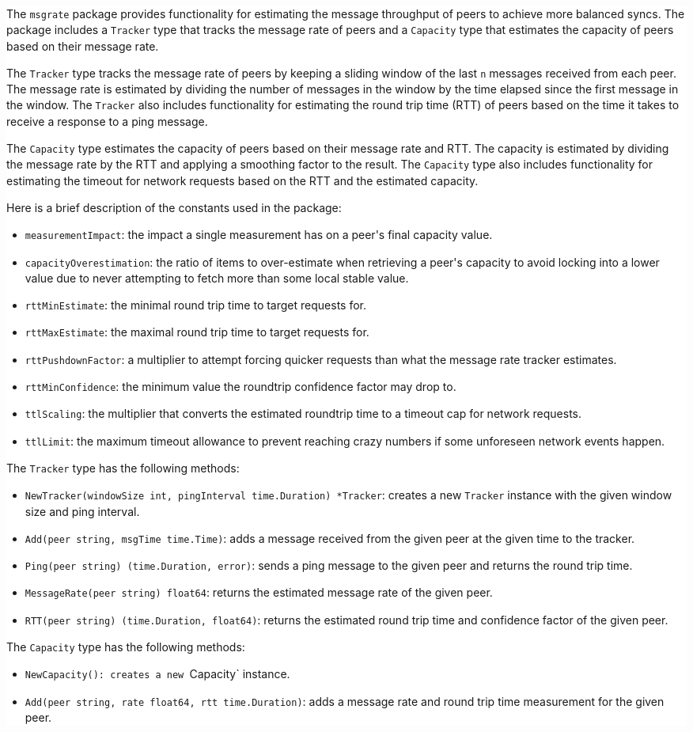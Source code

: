 The `msgrate` package provides functionality for estimating the message throughput of peers to achieve more balanced syncs. The package includes a `Tracker` type that tracks the message rate of peers and a `Capacity` type that estimates the capacity of peers based on their message rate.

The `Tracker` type tracks the message rate of peers by keeping a sliding window of the last `n` messages received from each peer. The message rate is estimated by dividing the number of messages in the window by the time elapsed since the first message in the window. The `Tracker` also includes functionality for estimating the round trip time (RTT) of peers based on the time it takes to receive a response to a ping message.

The `Capacity` type estimates the capacity of peers based on their message rate and RTT. The capacity is estimated by dividing the message rate by the RTT and applying a smoothing factor to the result. The `Capacity` type also includes functionality for estimating the timeout for network requests based on the RTT and the estimated capacity.

Here is a brief description of the constants used in the package:

- `measurementImpact`: the impact a single measurement has on a peer's final capacity value.

- `capacityOverestimation`: the ratio of items to over-estimate when retrieving a peer's capacity to avoid locking into a lower value due to never attempting to fetch more than some local stable value.

- `rttMinEstimate`: the minimal round trip time to target requests for.

- `rttMaxEstimate`: the maximal round trip time to target requests for.

- `rttPushdownFactor`: a multiplier to attempt forcing quicker requests than what the message rate tracker estimates.

- `rttMinConfidence`: the minimum value the roundtrip confidence factor may drop to.

- `ttlScaling`: the multiplier that converts the estimated roundtrip time to a timeout cap for network requests.

- `ttlLimit`: the maximum timeout allowance to prevent reaching crazy numbers if some unforeseen network events happen.

The `Tracker` type has the following methods:

- `NewTracker(windowSize int, pingInterval time.Duration) *Tracker`: creates a new `Tracker` instance with the given window size and ping interval.

- `Add(peer string, msgTime time.Time)`: adds a message received from the given peer at the given time to the tracker.

- `Ping(peer string) (time.Duration, error)`: sends a ping message to the given peer and returns the round trip time.

- `MessageRate(peer string) float64`: returns the estimated message rate of the given peer.

- `RTT(peer string) (time.Duration, float64)`: returns the estimated round trip time and confidence factor of the given peer.

The `Capacity` type has the following methods:

- `NewCapacity(): creates a new `Capacity` instance.

- `Add(peer string, rate float64, rtt time.Duration)`: adds a message rate and round trip time measurement for the given peer.
